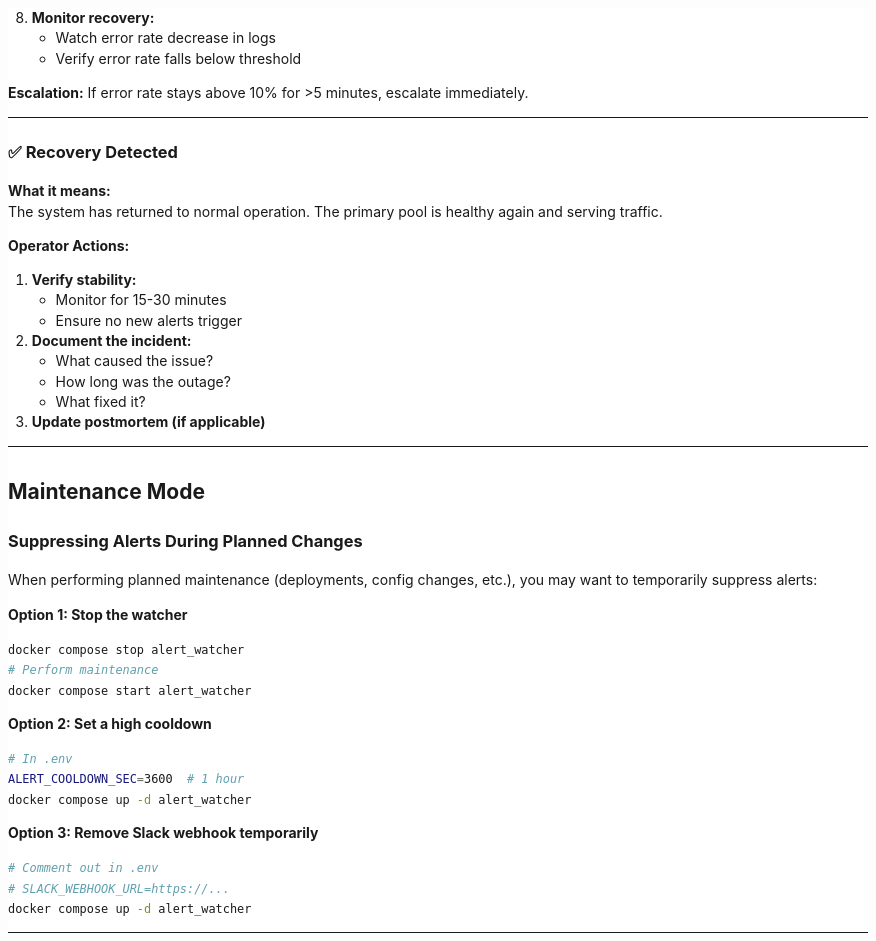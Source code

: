 
8. **Monitor recovery:**
   - Watch error rate decrease in logs
   - Verify error rate falls below threshold

**Escalation:** If error rate stays above 10% for >5 minutes, escalate immediately.

---

### ✅ Recovery Detected

**What it means:**  
The system has returned to normal operation. The primary pool is healthy again and serving traffic.

**Operator Actions:**

1. **Verify stability:**
   - Monitor for 15-30 minutes
   - Ensure no new alerts trigger
2. **Document the incident:**
   - What caused the issue?
   - How long was the outage?
   - What fixed it?
3. **Update postmortem (if applicable)**

---

## Maintenance Mode

### Suppressing Alerts During Planned Changes

When performing planned maintenance (deployments, config changes, etc.), you may want to temporarily suppress alerts:

**Option 1: Stop the watcher**
```bash
docker compose stop alert_watcher
# Perform maintenance
docker compose start alert_watcher
```

**Option 2: Set a high cooldown**
```bash
# In .env
ALERT_COOLDOWN_SEC=3600  # 1 hour
docker compose up -d alert_watcher
```

**Option 3: Remove Slack webhook temporarily**
```bash
# Comment out in .env
# SLACK_WEBHOOK_URL=https://...
docker compose up -d alert_watcher
```

---
